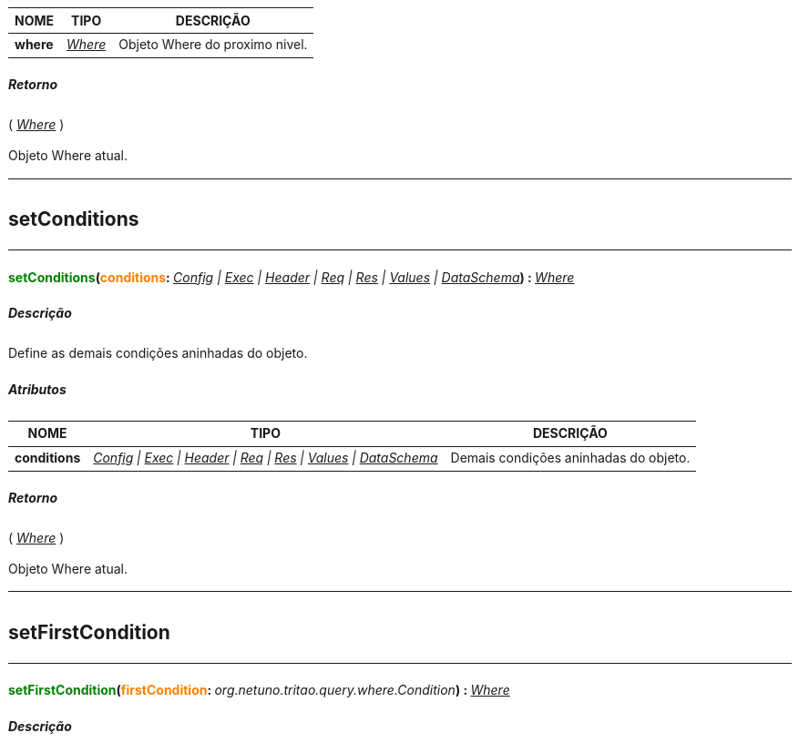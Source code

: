 | NOME | TIPO | DESCRIÇÃO |
|---|---|---|
| **where** | _[Where](../../objects/Where)_ | Objeto Where do proximo nivel. |

##### Retorno

( _[Where](../../objects/Where)_ )

Objeto Where atual.

---

## setConditions

---

#### <span style="color: #008000">setConditions</span>(<span style="color: #FF8000">conditions</span>: <span style="font-weight: normal; font-style: italic;">[Config](../../resources/config) &#124; [Exec](../../resources/exec) &#124; [Header](../../resources/header) &#124; [Req](../../resources/req) &#124; [Res](../../resources/res) &#124; [Values](../../objects/Values) &#124; [DataSchema](../../objects/DataSchema)</span>) : <span style="font-weight: normal; font-style: italic;">[Where](../../objects/Where)</span>
##### Descrição

Define as demais condições aninhadas do objeto.

##### Atributos

| NOME | TIPO | DESCRIÇÃO |
|---|---|---|
| **conditions** | _[Config](../../resources/config) &#124; [Exec](../../resources/exec) &#124; [Header](../../resources/header) &#124; [Req](../../resources/req) &#124; [Res](../../resources/res) &#124; [Values](../../objects/Values) &#124; [DataSchema](../../objects/DataSchema)_ | Demais condições aninhadas do objeto. |

##### Retorno

( _[Where](../../objects/Where)_ )

Objeto Where atual.

---

## setFirstCondition

---

#### <span style="color: #008000">setFirstCondition</span>(<span style="color: #FF8000">firstCondition</span>: <span style="font-weight: normal; font-style: italic;">org.netuno.tritao.query.where.Condition</span>) : <span style="font-weight: normal; font-style: italic;">[Where](../../objects/Where)</span>
##### Descrição
